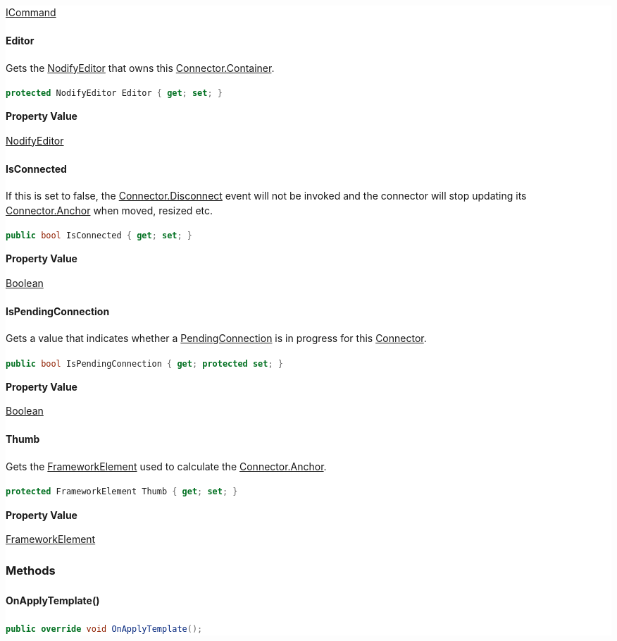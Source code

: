 [ICommand](https://docs.microsoft.com/en-us/dotnet/api/System.Windows.Input.ICommand)

#### Editor

Gets the [NodifyEditor](#nodifyeditor-class) that owns this [Connector.Container](#connector-class#container).

```csharp
protected NodifyEditor Editor { get; set; }
```

**Property Value**

[NodifyEditor](#nodifyeditor-class)

#### IsConnected

If this is set to false, the [Connector.Disconnect](#connector-class#disconnect) event will not be invoked and the connector will stop updating its [Connector.Anchor](#connector-class#anchor) when moved, resized etc.

```csharp
public bool IsConnected { get; set; }
```

**Property Value**

[Boolean](https://docs.microsoft.com/en-us/dotnet/api/System.Boolean)

#### IsPendingConnection

Gets a value that indicates whether a [PendingConnection](#pendingconnection-class) is in progress for this [Connector](#connector-class).

```csharp
public bool IsPendingConnection { get; protected set; }
```

**Property Value**

[Boolean](https://docs.microsoft.com/en-us/dotnet/api/System.Boolean)

#### Thumb

Gets the [FrameworkElement](https://docs.microsoft.com/en-us/dotnet/api/System.Windows.FrameworkElement) used to calculate the [Connector.Anchor](#connector-class#anchor).

```csharp
protected FrameworkElement Thumb { get; set; }
```

**Property Value**

[FrameworkElement](https://docs.microsoft.com/en-us/dotnet/api/System.Windows.FrameworkElement)

### Methods

#### OnApplyTemplate()

```csharp
public override void OnApplyTemplate();
```
